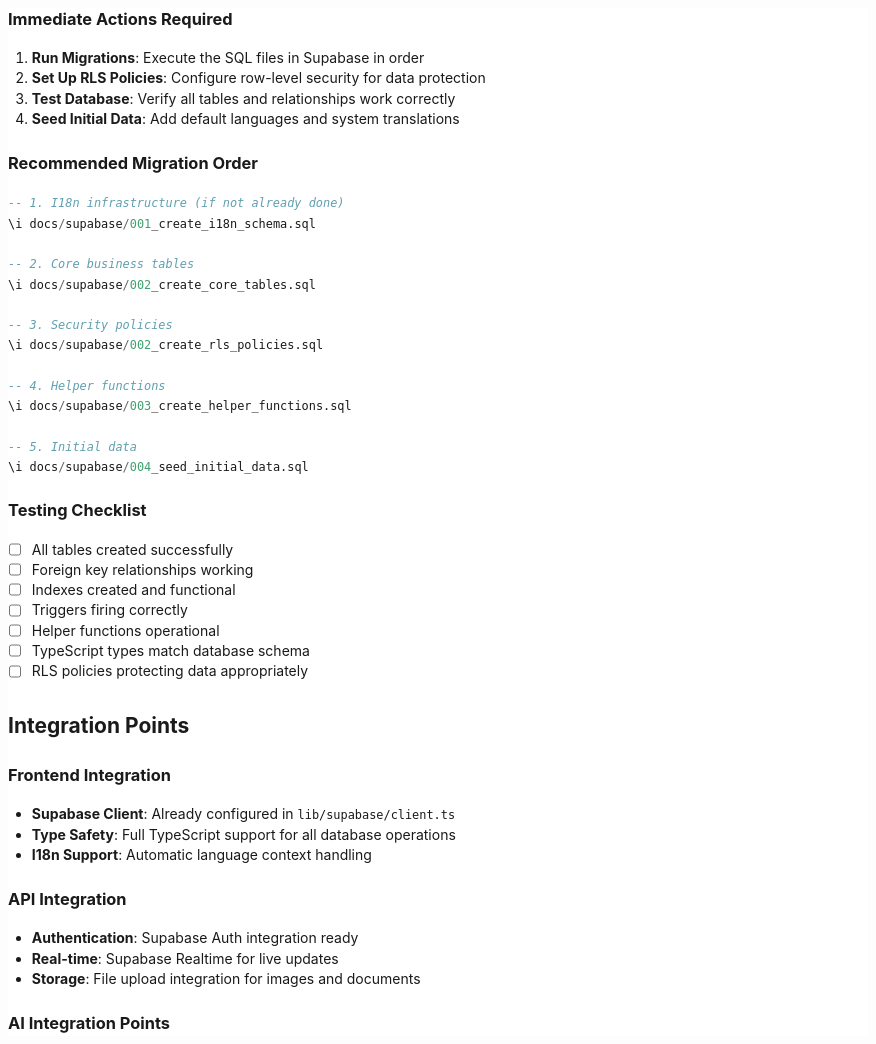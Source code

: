 ### Immediate Actions Required

1. **Run Migrations**: Execute the SQL files in Supabase in order
2. **Set Up RLS Policies**: Configure row-level security for data protection
3. **Test Database**: Verify all tables and relationships work correctly
4. **Seed Initial Data**: Add default languages and system translations

### Recommended Migration Order

```sql
-- 1. I18n infrastructure (if not already done)
\i docs/supabase/001_create_i18n_schema.sql

-- 2. Core business tables
\i docs/supabase/002_create_core_tables.sql

-- 3. Security policies
\i docs/supabase/002_create_rls_policies.sql

-- 4. Helper functions
\i docs/supabase/003_create_helper_functions.sql

-- 5. Initial data
\i docs/supabase/004_seed_initial_data.sql
```

### Testing Checklist

- [ ] All tables created successfully
- [ ] Foreign key relationships working
- [ ] Indexes created and functional
- [ ] Triggers firing correctly
- [ ] Helper functions operational
- [ ] TypeScript types match database schema
- [ ] RLS policies protecting data appropriately

## Integration Points

### Frontend Integration

- **Supabase Client**: Already configured in `lib/supabase/client.ts`
- **Type Safety**: Full TypeScript support for all database operations
- **I18n Support**: Automatic language context handling

### API Integration

- **Authentication**: Supabase Auth integration ready
- **Real-time**: Supabase Realtime for live updates
- **Storage**: File upload integration for images and documents

### AI Integration Points
